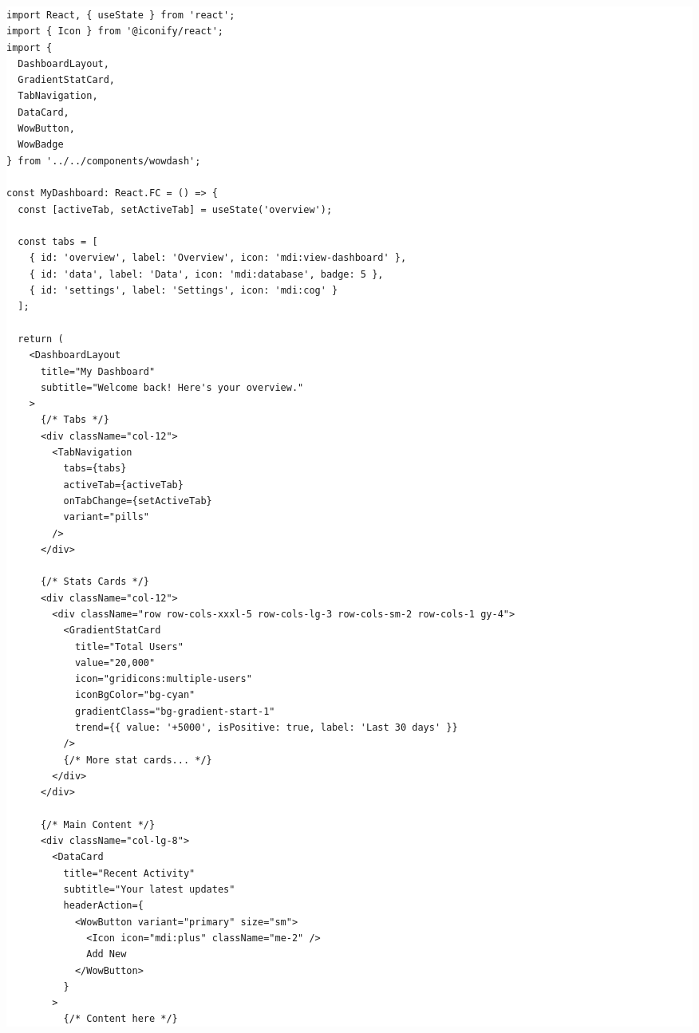 ```tsx
import React, { useState } from 'react';
import { Icon } from '@iconify/react';
import { 
  DashboardLayout, 
  GradientStatCard, 
  TabNavigation, 
  DataCard,
  WowButton,
  WowBadge 
} from '../../components/wowdash';

const MyDashboard: React.FC = () => {
  const [activeTab, setActiveTab] = useState('overview');

  const tabs = [
    { id: 'overview', label: 'Overview', icon: 'mdi:view-dashboard' },
    { id: 'data', label: 'Data', icon: 'mdi:database', badge: 5 },
    { id: 'settings', label: 'Settings', icon: 'mdi:cog' }
  ];

  return (
    <DashboardLayout
      title="My Dashboard"
      subtitle="Welcome back! Here's your overview."
    >
      {/* Tabs */}
      <div className="col-12">
        <TabNavigation
          tabs={tabs}
          activeTab={activeTab}
          onTabChange={setActiveTab}
          variant="pills"
        />
      </div>

      {/* Stats Cards */}
      <div className="col-12">
        <div className="row row-cols-xxxl-5 row-cols-lg-3 row-cols-sm-2 row-cols-1 gy-4">
          <GradientStatCard
            title="Total Users"
            value="20,000"
            icon="gridicons:multiple-users"
            iconBgColor="bg-cyan"
            gradientClass="bg-gradient-start-1"
            trend={{ value: '+5000', isPositive: true, label: 'Last 30 days' }}
          />
          {/* More stat cards... */}
        </div>
      </div>

      {/* Main Content */}
      <div className="col-lg-8">
        <DataCard
          title="Recent Activity"
          subtitle="Your latest updates"
          headerAction={
            <WowButton variant="primary" size="sm">
              <Icon icon="mdi:plus" className="me-2" />
              Add New
            </WowButton>
          }
        >
          {/* Content here */}
```